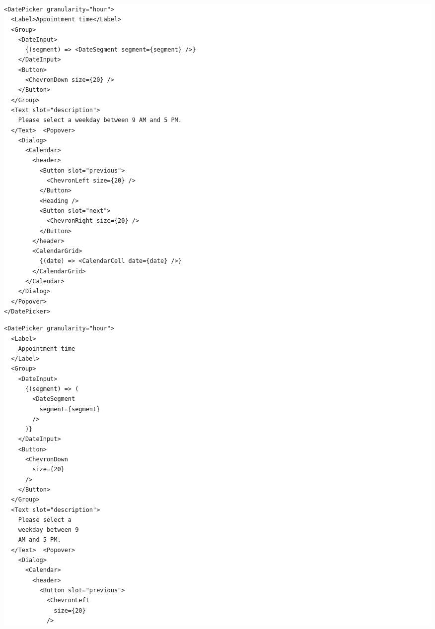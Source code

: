 ```
<DatePicker granularity="hour">
  <Label>Appointment time</Label>
  <Group>
    <DateInput>
      {(segment) => <DateSegment segment={segment} />}
    </DateInput>
    <Button>
      <ChevronDown size={20} />
    </Button>
  </Group>
  <Text slot="description">
    Please select a weekday between 9 AM and 5 PM.
  </Text>  <Popover>
    <Dialog>
      <Calendar>
        <header>
          <Button slot="previous">
            <ChevronLeft size={20} />
          </Button>
          <Heading />
          <Button slot="next">
            <ChevronRight size={20} />
          </Button>
        </header>
        <CalendarGrid>
          {(date) => <CalendarCell date={date} />}
        </CalendarGrid>
      </Calendar>
    </Dialog>
  </Popover>
</DatePicker>
```

```
<DatePicker granularity="hour">
  <Label>
    Appointment time
  </Label>
  <Group>
    <DateInput>
      {(segment) => (
        <DateSegment
          segment={segment}
        />
      )}
    </DateInput>
    <Button>
      <ChevronDown
        size={20}
      />
    </Button>
  </Group>
  <Text slot="description">
    Please select a
    weekday between 9
    AM and 5 PM.
  </Text>  <Popover>
    <Dialog>
      <Calendar>
        <header>
          <Button slot="previous">
            <ChevronLeft
              size={20}
            />
```